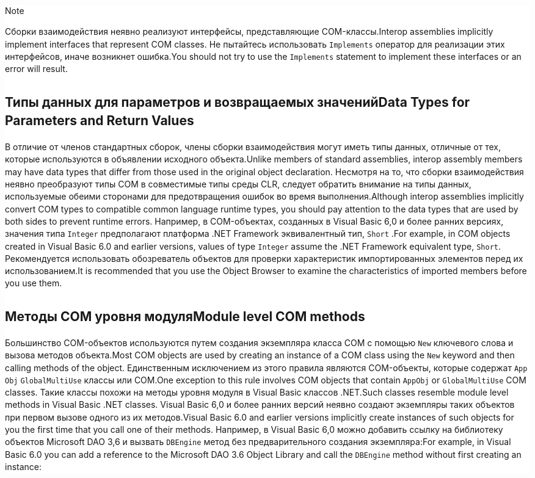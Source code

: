 > [!NOTE]
> <span data-ttu-id="40abe-144">Сборки взаимодействия неявно реализуют интерфейсы, представляющие COM-классы.</span><span class="sxs-lookup"><span data-stu-id="40abe-144">Interop assemblies implicitly implement interfaces that represent COM classes.</span></span> <span data-ttu-id="40abe-145">Не пытайтесь использовать `Implements` оператор для реализации этих интерфейсов, иначе возникнет ошибка.</span><span class="sxs-lookup"><span data-stu-id="40abe-145">You should not try to use the `Implements` statement to implement these interfaces or an error will result.</span></span>  
  
## <a name="data-types-for-parameters-and-return-values"></a><a name="vbconinteroperabilitymarshalinganchor7"></a> <span data-ttu-id="40abe-146">Типы данных для параметров и возвращаемых значений</span><span class="sxs-lookup"><span data-stu-id="40abe-146">Data Types for Parameters and Return Values</span></span>  

 <span data-ttu-id="40abe-147">В отличие от членов стандартных сборок, члены сборки взаимодействия могут иметь типы данных, отличные от тех, которые используются в объявлении исходного объекта.</span><span class="sxs-lookup"><span data-stu-id="40abe-147">Unlike members of standard assemblies, interop assembly members may have data types that differ from those used in the  original object declaration.</span></span> <span data-ttu-id="40abe-148">Несмотря на то, что сборки взаимодействия неявно преобразуют типы COM в совместимые типы среды CLR, следует обратить внимание на типы данных, используемые обеими сторонами для предотвращения ошибок во время выполнения.</span><span class="sxs-lookup"><span data-stu-id="40abe-148">Although interop assemblies implicitly convert COM types to compatible common language runtime types, you should pay attention to the data types that are used by both sides to prevent runtime errors.</span></span> <span data-ttu-id="40abe-149">Например, в COM-объектах, созданных в Visual Basic 6,0 и более ранних версиях, значения типа `Integer` предполагают платформа .NET Framework эквивалентный тип, `Short` .</span><span class="sxs-lookup"><span data-stu-id="40abe-149">For example, in COM objects created in Visual Basic 6.0 and earlier versions, values of type `Integer` assume the .NET Framework equivalent type, `Short`.</span></span> <span data-ttu-id="40abe-150">Рекомендуется использовать обозреватель объектов для проверки характеристик импортированных элементов перед их использованием.</span><span class="sxs-lookup"><span data-stu-id="40abe-150">It is recommended that you use the Object Browser to examine the characteristics of imported members before you use them.</span></span>  
  
## <a name="module-level-com-methods"></a><a name="vbconinteroperabilitymarshalinganchor8"></a> <span data-ttu-id="40abe-151">Методы COM уровня модуля</span><span class="sxs-lookup"><span data-stu-id="40abe-151">Module level COM methods</span></span>  

 <span data-ttu-id="40abe-152">Большинство COM-объектов используются путем создания экземпляра класса COM с помощью `New` ключевого слова и вызова методов объекта.</span><span class="sxs-lookup"><span data-stu-id="40abe-152">Most COM objects are used by creating an instance of a COM class using the `New` keyword and then calling methods of the object.</span></span> <span data-ttu-id="40abe-153">Единственным исключением из этого правила являются COM-объекты, которые содержат `AppObj` `GlobalMultiUse` классы или COM.</span><span class="sxs-lookup"><span data-stu-id="40abe-153">One exception to this rule involves COM objects that contain `AppObj` or `GlobalMultiUse` COM classes.</span></span> <span data-ttu-id="40abe-154">Такие классы похожи на методы уровня модуля в Visual Basic классов .NET.</span><span class="sxs-lookup"><span data-stu-id="40abe-154">Such classes resemble module level methods in Visual Basic .NET classes.</span></span> <span data-ttu-id="40abe-155">Visual Basic 6,0 и более ранних версий неявно создают экземпляры таких объектов при первом вызове одного из их методов.</span><span class="sxs-lookup"><span data-stu-id="40abe-155">Visual Basic 6.0 and earlier versions implicitly create instances of such objects for you the first time that you call one of their methods.</span></span> <span data-ttu-id="40abe-156">Например, в Visual Basic 6,0 можно добавить ссылку на библиотеку объектов Microsoft DAO 3,6 и вызвать `DBEngine` метод без предварительного создания экземпляра:</span><span class="sxs-lookup"><span data-stu-id="40abe-156">For example, in Visual Basic 6.0 you can add a reference to the Microsoft DAO 3.6 Object Library and call the `DBEngine` method without first creating an instance:</span></span>  
  